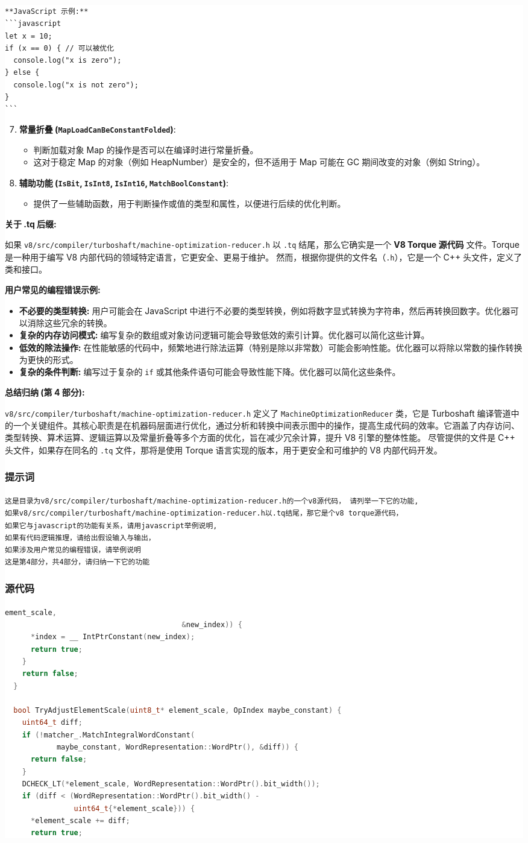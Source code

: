     **JavaScript 示例:**
    ```javascript
    let x = 10;
    if (x == 0) { // 可以被优化
      console.log("x is zero");
    } else {
      console.log("x is not zero");
    }
    ```

7. **常量折叠 (`MapLoadCanBeConstantFolded`)**:
    *   判断加载对象 Map 的操作是否可以在编译时进行常量折叠。
    *   这对于稳定 Map 的对象（例如 HeapNumber）是安全的，但不适用于 Map 可能在 GC 期间改变的对象（例如 String）。

8. **辅助功能 (`IsBit`, `IsInt8`, `IsInt16`, `MatchBoolConstant`)**:
    *   提供了一些辅助函数，用于判断操作或值的类型和属性，以便进行后续的优化判断。

**关于 .tq 后缀:**

如果 `v8/src/compiler/turboshaft/machine-optimization-reducer.h` 以 `.tq` 结尾，那么它确实是一个 **V8 Torque 源代码** 文件。Torque 是一种用于编写 V8 内部代码的领域特定语言，它更安全、更易于维护。  然而，根据你提供的文件名（`.h`），它是一个 C++ 头文件，定义了类和接口。

**用户常见的编程错误示例:**

*   **不必要的类型转换:** 用户可能会在 JavaScript 中进行不必要的类型转换，例如将数字显式转换为字符串，然后再转换回数字。优化器可以消除这些冗余的转换。
*   **复杂的内存访问模式:**  编写复杂的数组或对象访问逻辑可能会导致低效的索引计算。优化器可以简化这些计算。
*   **低效的除法操作:** 在性能敏感的代码中，频繁地进行除法运算（特别是除以非常数）可能会影响性能。优化器可以将除以常数的操作转换为更快的形式。
*   **复杂的条件判断:** 编写过于复杂的 `if` 或其他条件语句可能会导致性能下降。优化器可以简化这些条件。

**总结归纳 (第 4 部分):**

`v8/src/compiler/turboshaft/machine-optimization-reducer.h` 定义了 `MachineOptimizationReducer` 类，它是 Turboshaft 编译管道中的一个关键组件。其核心职责是在机器码层面进行优化，通过分析和转换中间表示图中的操作，提高生成代码的效率。它涵盖了内存访问、类型转换、算术运算、逻辑运算以及常量折叠等多个方面的优化，旨在减少冗余计算，提升 V8 引擎的整体性能。 尽管提供的文件是 C++ 头文件，如果存在同名的 `.tq` 文件，那将是使用 Torque 语言实现的版本，用于更安全和可维护的 V8 内部代码开发。

### 提示词
```
这是目录为v8/src/compiler/turboshaft/machine-optimization-reducer.h的一个v8源代码， 请列举一下它的功能, 
如果v8/src/compiler/turboshaft/machine-optimization-reducer.h以.tq结尾，那它是个v8 torque源代码，
如果它与javascript的功能有关系，请用javascript举例说明,
如果有代码逻辑推理，请给出假设输入与输出，
如果涉及用户常见的编程错误，请举例说明
这是第4部分，共4部分，请归纳一下它的功能
```

### 源代码
```c
ement_scale,
                                         &new_index)) {
      *index = __ IntPtrConstant(new_index);
      return true;
    }
    return false;
  }

  bool TryAdjustElementScale(uint8_t* element_scale, OpIndex maybe_constant) {
    uint64_t diff;
    if (!matcher_.MatchIntegralWordConstant(
            maybe_constant, WordRepresentation::WordPtr(), &diff)) {
      return false;
    }
    DCHECK_LT(*element_scale, WordRepresentation::WordPtr().bit_width());
    if (diff < (WordRepresentation::WordPtr().bit_width() -
                uint64_t{*element_scale})) {
      *element_scale += diff;
      return true;
```